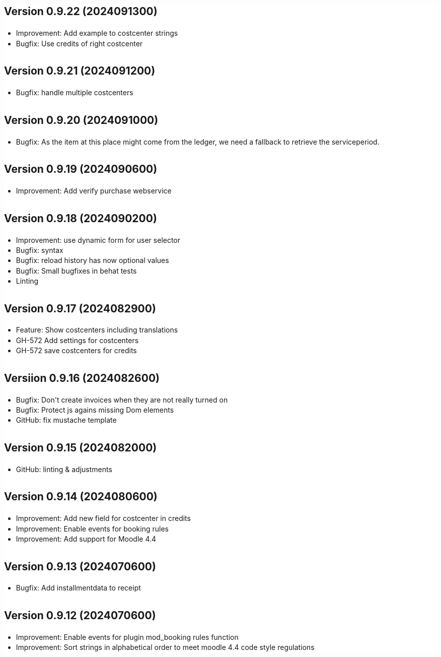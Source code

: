 ## Version 0.9.22 (2024091300)
* Improvement: Add example to costcenter strings
* Bugfix: Use credits of right costcenter

## Version 0.9.21 (2024091200)
* Bugfix: handle multiple costcenters

## Version 0.9.20 (2024091000)
* Bugfix: As the item at this place might come from the ledger, we need a fallback to retrieve the serviceperiod.

## Version 0.9.19 (2024090600)
* Improvement: Add verify purchase webservice

## Version 0.9.18 (2024090200)
* Improvement: use dynamic form for user selector
* Bugfix: syntax
* Bugfix: reload history has now optional values
* Bugfix: Small bugfixes in behat tests
* Linting

## Version 0.9.17 (2024082900)
* Feature: Show costcenters including translations
* GH-572 Add settings for costcenters
* GH-572 save costcenters for credits

## Versiion 0.9.16 (2024082600)
* Bugfix: Don't create invoices when they are not really turned on
* Bugfix: Protect js agains missing Dom elements
* GitHub: fix mustache template

## Version 0.9.15 (2024082000)
*  GitHub: linting & adjustments

## Version 0.9.14 (2024080600)
* Improvement: Add new field for costcenter in credits
* Improvement: Enable events for booking rules
* Improvement: Add support for Moodle 4.4

## Version 0.9.13 (2024070600)
* Bugfix: Add installmentdata to receipt

## Version 0.9.12 (2024070600)
* Improvement: Enable events for plugin mod_booking rules function
* Improvement: Sort strings in alphabetical order to meet moodle 4.4 code style regulations
